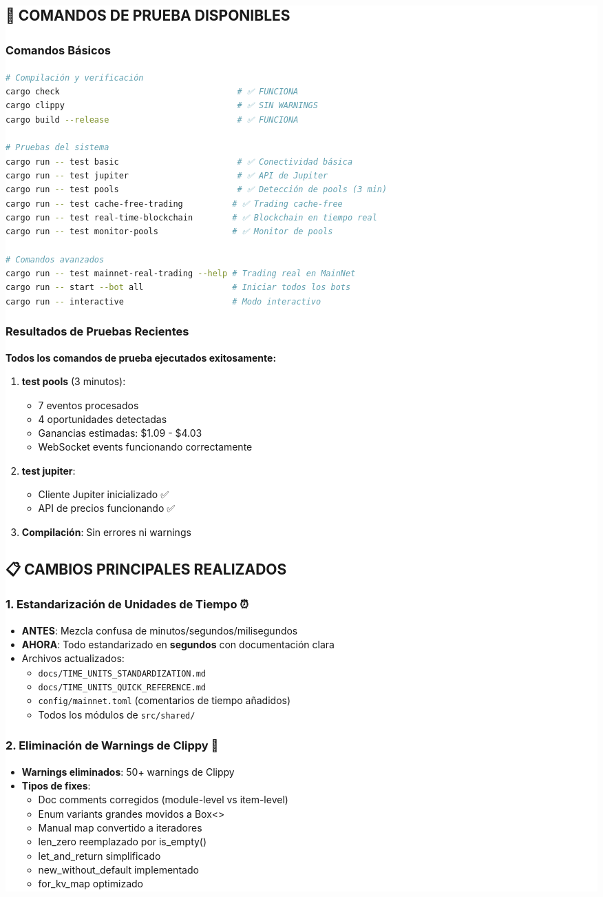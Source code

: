 ## 🚀 COMANDOS DE PRUEBA DISPONIBLES

### Comandos Básicos
```bash
# Compilación y verificación
cargo check                                    # ✅ FUNCIONA
cargo clippy                                   # ✅ SIN WARNINGS
cargo build --release                          # ✅ FUNCIONA

# Pruebas del sistema
cargo run -- test basic                        # ✅ Conectividad básica
cargo run -- test jupiter                      # ✅ API de Jupiter
cargo run -- test pools                        # ✅ Detección de pools (3 min)
cargo run -- test cache-free-trading          # ✅ Trading cache-free
cargo run -- test real-time-blockchain        # ✅ Blockchain en tiempo real
cargo run -- test monitor-pools               # ✅ Monitor de pools

# Comandos avanzados
cargo run -- test mainnet-real-trading --help # Trading real en MainNet
cargo run -- start --bot all                  # Iniciar todos los bots
cargo run -- interactive                      # Modo interactivo
```

### Resultados de Pruebas Recientes
**Todos los comandos de prueba ejecutados exitosamente:**

1. **test pools** (3 minutos): 
   - 7 eventos procesados
   - 4 oportunidades detectadas
   - Ganancias estimadas: $1.09 - $4.03
   - WebSocket events funcionando correctamente

2. **test jupiter**: 
   - Cliente Jupiter inicializado ✅
   - API de precios funcionando ✅

3. **Compilación**: Sin errores ni warnings

## 📋 CAMBIOS PRINCIPALES REALIZADOS

### 1. Estandarización de Unidades de Tiempo ⏰
- **ANTES**: Mezcla confusa de minutos/segundos/milisegundos
- **AHORA**: Todo estandarizado en **segundos** con documentación clara
- Archivos actualizados:
  - `docs/TIME_UNITS_STANDARDIZATION.md`
  - `docs/TIME_UNITS_QUICK_REFERENCE.md`
  - `config/mainnet.toml` (comentarios de tiempo añadidos)
  - Todos los módulos de `src/shared/`

### 2. Eliminación de Warnings de Clippy 🧹
- **Warnings eliminados**: 50+ warnings de Clippy
- **Tipos de fixes**:
  - Doc comments corregidos (module-level vs item-level)
  - Enum variants grandes movidos a Box<>
  - Manual map convertido a iteradores
  - len_zero reemplazado por is_empty()
  - let_and_return simplificado
  - new_without_default implementado
  - for_kv_map optimizado

